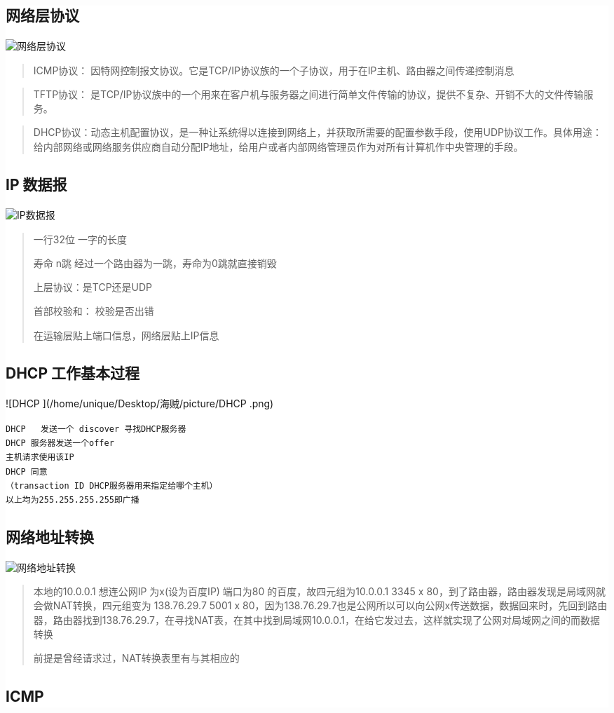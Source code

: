 ## 网络层协议

![网络层协议](/home/unique/Desktop/海贼/picture/网络层协议.png)

> ICMP协议： 因特网控制报文协议。它是TCP/IP协议族的一个子协议，用于在IP主机、路由器之间传递控制消息

> TFTP协议： 是TCP/IP协议族中的一个用来在客户机与服务器之间进行简单文件传输的协议，提供不复杂、开销不大的文件传输服务。

> DHCP协议：动态主机配置协议，是一种让系统得以连接到网络上，并获取所需要的配置参数手段，使用UDP协议工作。具体用途：给内部网络或网络服务供应商自动分配IP地址，给用户或者内部网络管理员作为对所有计算机作中央管理的手段。

## IP 数据报

![IP数据报](/home/unique/Desktop/海贼/picture/IP数据报.png)

> 一行32位 一字的长度
>
> 寿命  n跳 经过一个路由器为一跳，寿命为0跳就直接销毁
>
> 上层协议：是TCP还是UDP
>
> 首部校验和： 校验是否出错
>
> 在运输层贴上端口信息，网络层贴上IP信息

## DHCP 工作基本过程

![DHCP ](/home/unique/Desktop/海贼/picture/DHCP .png)

```
DHCP   发送一个 discover 寻找DHCP服务器
DHCP 服务器发送一个offer
主机请求使用该IP 
DHCP 同意
（transaction ID DHCP服务器用来指定给哪个主机）
以上均为255.255.255.255即广播
```

## 网络地址转换

![网络地址转换](/home/unique/Desktop/海贼/picture/网络地址转换.png)

> 本地的10.0.0.1 想连公网IP 为x(设为百度IP) 端口为80 的百度，故四元组为10.0.0.1 3345 x 80，到了路由器，路由器发现是局域网就会做NAT转换，四元组变为 138.76.29.7 5001 x 80，因为138.76.29.7也是公网所以可以向公网x传送数据，数据回来时，先回到路由器，路由器找到138.76.29.7，在寻找NAT表，在其中找到局域网10.0.0.1，在给它发过去，这样就实现了公网对局域网之间的而数据转换
>
> 前提是曾经请求过，NAT转换表里有与其相应的

## ICMP
